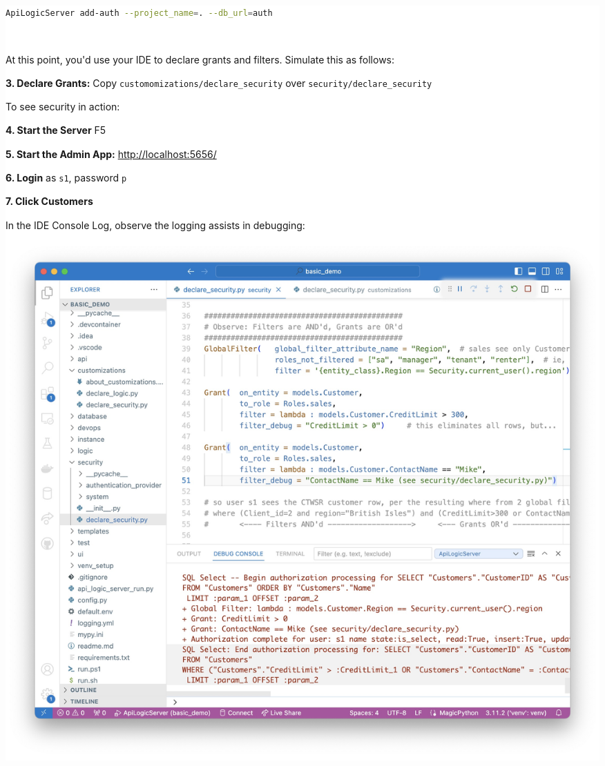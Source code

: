 ```bash
ApiLogicServer add-auth --project_name=. --db_url=auth
```
&nbsp;

At this point, you'd use your IDE to declare grants and filters.  Simulate this as follows:

**3. Declare Grants:** Copy `customomizations/declare_security` over `security/declare_security`

To see security in action:

**4. Start the Server**  F5

**5. Start the Admin App:** [http://localhost:5656/](http://localhost:5656/)

**6. Login** as `s1`, password `p`

**7. Click Customers**

In the IDE Console Log, observe the logging assists in debugging:

<img src="https://github.com/ApiLogicServer/Docs/blob/main/docs/images/basic_demo/security-filters.jpeg?raw=true">
